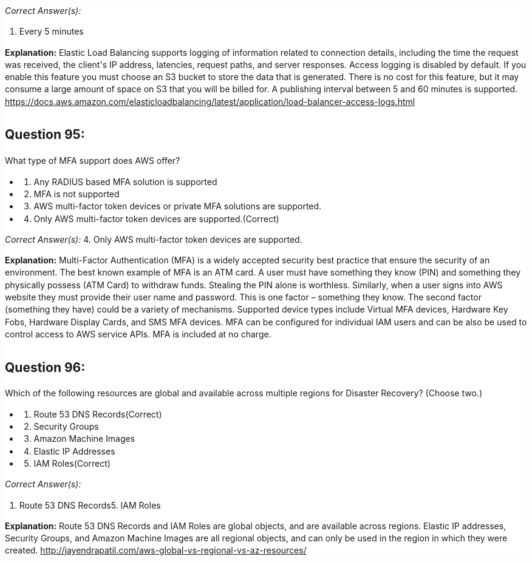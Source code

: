 *Correct Answer(s):*
 1. Every 5 minutes

**Explanation:**
Elastic Load Balancing supports logging of information related to connection details, including the time the request was received, the client's IP address, latencies, request paths, and server responses. Access logging is disabled by default. If you enable this feature you must choose an S3 bucket to store the data that is generated. There is no cost for this feature, but it may consume a large amount of space on S3 that you will be billed for. A publishing interval between 5 and 60 minutes is supported.  https://docs.aws.amazon.com/elasticloadbalancing/latest/application/load-balancer-access-logs.html

## Question 95:

 What type of MFA support does AWS offer?

- 1. Any RADIUS based MFA solution is supported
- 2. MFA is not supported
- 3. AWS multi-factor token devices or private MFA solutions are supported.
- 4. Only AWS multi-factor token devices are supported.(Correct)

*Correct Answer(s):*
 4. Only AWS multi-factor token devices are supported.

**Explanation:**
Multi-Factor Authentication (MFA) is a widely accepted security best practice that ensure the security of an environment. The best known example of MFA is an ATM card. A user must have something they know (PIN) and something they physically possess (ATM Card) to withdraw funds. Stealing the PIN alone is worthless. Similarly, when a user signs into AWS website they must provide their user name and password. This is one factor – something they know. The second factor (something they have) could be a variety of mechanisms. Supported device types include Virtual MFA devices, Hardware Key Fobs, Hardware Display Cards, and SMS MFA devices. MFA can be configured for individual IAM users and can be also be used to control access to AWS service APIs. MFA is included at no charge.

## Question 96:

 Which of the following resources are global and available across multiple regions for Disaster Recovery? (Choose two.)

- 1. Route 53 DNS Records(Correct)
- 2. Security Groups
- 3. Amazon Machine Images
- 4. Elastic IP Addresses
- 5. IAM Roles(Correct)

*Correct Answer(s):*
 1. Route 53 DNS Records5. IAM Roles

**Explanation:**
Route 53 DNS Records and IAM Roles are global objects, and are available across regions. Elastic IP addresses, Security Groups, and Amazon Machine Images are all regional objects, and can only be used in the region in which they were created.    http://jayendrapatil.com/aws-global-vs-regional-vs-az-resources/
